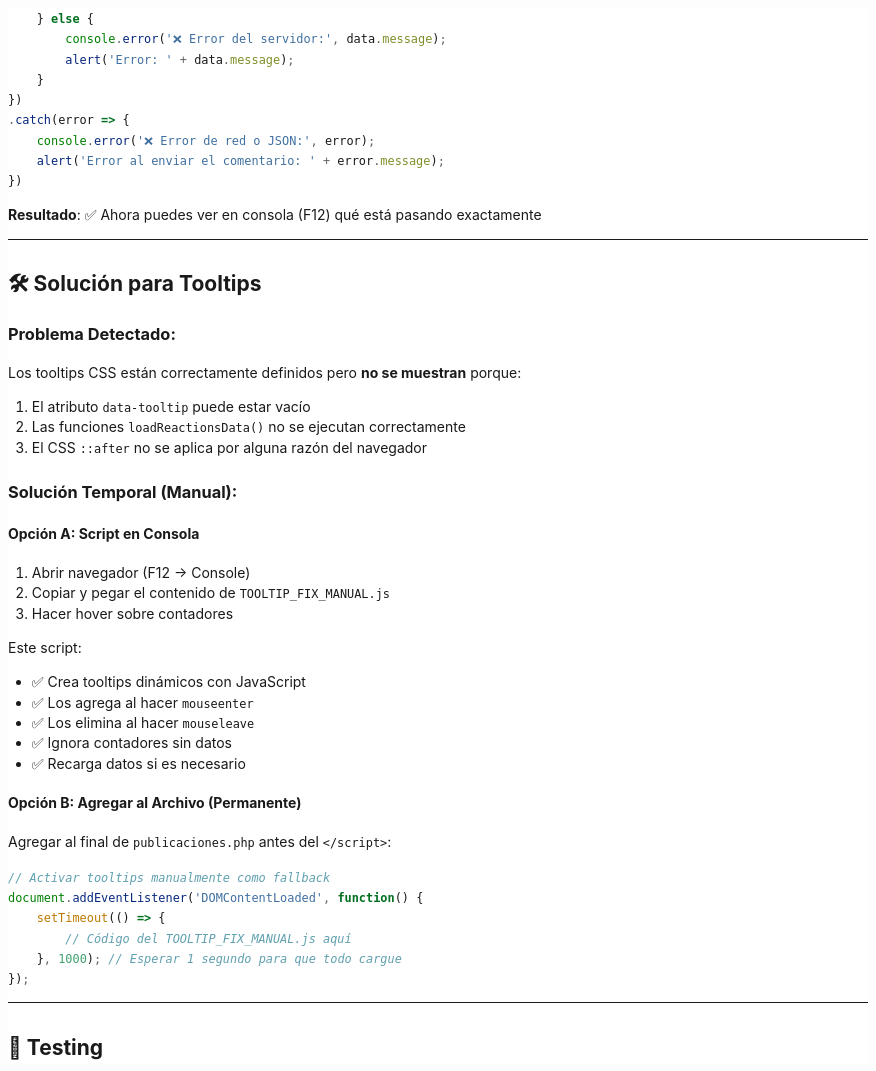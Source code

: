 ```javascript
    } else {
        console.error('❌ Error del servidor:', data.message);
        alert('Error: ' + data.message);
    }
})
.catch(error => {
    console.error('❌ Error de red o JSON:', error);
    alert('Error al enviar el comentario: ' + error.message);
})
```

**Resultado**: ✅ Ahora puedes ver en consola (F12) qué está pasando exactamente

---

## 🛠️ Solución para Tooltips

### **Problema Detectado**:
Los tooltips CSS están correctamente definidos pero **no se muestran** porque:
1. El atributo `data-tooltip` puede estar vacío
2. Las funciones `loadReactionsData()` no se ejecutan correctamente
3. El CSS `::after` no se aplica por alguna razón del navegador

### **Solución Temporal (Manual)**:

#### Opción A: Script en Consola
1. Abrir navegador (F12 → Console)
2. Copiar y pegar el contenido de `TOOLTIP_FIX_MANUAL.js`
3. Hacer hover sobre contadores

Este script:
- ✅ Crea tooltips dinámicos con JavaScript
- ✅ Los agrega al hacer `mouseenter`
- ✅ Los elimina al hacer `mouseleave`
- ✅ Ignora contadores sin datos
- ✅ Recarga datos si es necesario

#### Opción B: Agregar al Archivo (Permanente)
Agregar al final de `publicaciones.php` antes del `</script>`:

```javascript
// Activar tooltips manualmente como fallback
document.addEventListener('DOMContentLoaded', function() {
    setTimeout(() => {
        // Código del TOOLTIP_FIX_MANUAL.js aquí
    }, 1000); // Esperar 1 segundo para que todo cargue
});
```

---

## 🧪 Testing
